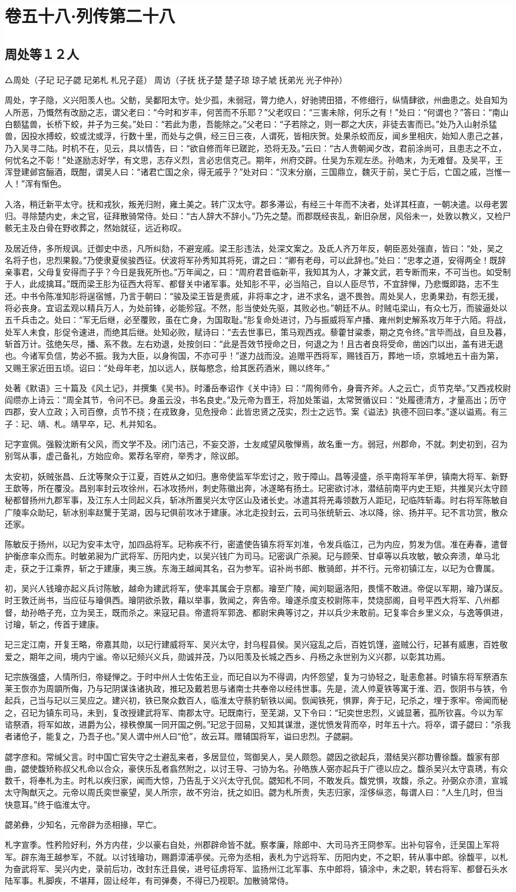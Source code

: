# 卷五十八·列传第二十八

## 周处等１２人

△周处（子玘 玘子勰 玘弟札 札兄子莚） 周访（子抚 抚子楚 楚子琼 琼子虓 抚弟光 光子仲孙）

周处，字子隐，义兴阳羡人也。父鲂，吴鄱阳太守。处少孤，未弱冠，膂力绝人，好驰骋田猎，不修细行，纵情肆欲，州曲患之。处自知为人所恶，乃慨然有改励之志，谓父老曰：“今时和岁丰，何苦而不乐耶？”父老叹曰：“三害未除，何乐之有！”处曰：“何谓也？”答曰：“南山白额猛兽，长桥下蛟，并子为三矣。”处曰：“若此为患，吾能除之。”父老曰：“子若除之，则一郡之大庆，非徒去害而已。”处乃入山射杀猛兽，因投水搏蛟，蛟或沈或浮，行数十里，而处与之俱，经三日三夜，人谓死，皆相庆贺。处果杀蛟而反，闻乡里相庆，始知人患己之甚，乃入吴寻二陆。时机不在，见云，具以情告，曰：“欲自修而年已蹉跎，恐将无及。”云曰：“古人贵朝闻夕改，君前涂尚可，且患志之不立，何忧名之不彰！”处遂励志好学，有文思，志存义烈，言必忠信克己。期年，州府交辟。仕吴为东观左丞。孙皓末，为无难督。及吴平，王浑登建邺宫酾酒，既酣，谓吴人曰：“诸君亡国之余，得无戚乎？”处对曰：“汉末分崩，三国鼎立，魏灭于前，吴亡于后，亡国之戚，岂惟一人！”浑有惭色。

入洛，稍迁新平太守。抚和戎狄，叛羌归附，雍土美之。转广汉太守。郡多滞讼，有经三十年而不决者，处详其枉直，一朝决遣。以母老罢归。寻除楚内史，未之官，征拜散骑常侍。处曰：“古人辞大不辞小。”乃先之楚。而郡既经丧乱，新旧杂居，风俗未一，处敦以教义，又检尸骸无主及白骨在野收葬之，然始就征，远近称叹。

及居近侍，多所规讽。迁御史中丞，凡所纠劾，不避宠戚。梁王肜违法，处深文案之。及氐人齐万年反，朝臣恶处强直，皆曰：“处，吴之名将子也，忠烈果毅。”乃使隶夏侯骏西征。伏波将军孙秀知其将死，谓之曰：“卿有老母，可以此辞也。”处曰：“忠孝之道，安得两全！既辞亲事君，父母复安得而子乎？今日是我死所也。”万年闻之，曰：“周府君昔临新平，我知其为人，才兼文武，若专断而来，不可当也。如受制于人，此成擒耳。”既而梁王肜为征西大将军、都督关中诸军事。处知肜不平，必当陷己，自以人臣尽节，不宜辞惮，乃悲慨即路，志不生还。中书令陈准知肜将逞宿憾，乃言于朝曰：“骏及梁王皆是贵戚，非将率之才，进不求名，退不畏咎。周处吴人，忠勇果劲，有怨无援，将必丧身。宜诏孟观以精兵万人，为处前锋，必能殄寇。不然，肜当使处先驱，其败必也。”朝廷不从。时贼屯梁山，有众七万，而骏逼处以五千兵击之。处曰：“军无后继，必至覆败，虽在亡身，为国取耻。”肜复命处进讨，乃与振威将军卢播、雍州刺史解系攻万年于六陌。将战，处军人未食，肜促令速进，而绝其后继。处知必败，赋诗曰：“去去世事已，策马观西戎。藜藿甘粱黍，期之克令终。”言毕而战，自旦及暮，斩首万计。弦绝矢尽，播、系不救。左右劝退，处按剑曰：“此是吾效节授命之日，何退之为！且古者良将受命，凿凶门以出，盖有进无退也。今诸军负信，势必不振。我为大臣，以身徇国，不亦可乎！”遂力战而没。追赠平西将军，赐钱百万，葬地一顷，京城地五十亩为第，又赐王家近田五顷。诏曰：“处母年老，加以远人，朕每愍念，给其医药酒米，赐以终年。”

处著《默语》三十篇及《风土记》，并撰集《吴书》。时潘岳奉诏作《关中诗》曰：“周徇师令，身膏齐斧。人之云亡，贞节克举。”又西戎校尉阎缵亦上诗云：“周全其节，令问不已。身虽云没，书名良史。”及元帝为晋王，将加处策谥，太常贺循议曰：“处履德清方，才量高出；历守四郡，安人立政；入司百僚，贞节不挠；在戎致身，见危授命：此皆忠贤之茂实，烈士之远节。案《谥法》执德不回曰孝。”遂以谥焉。有三子：玘、靖、札。靖早卒，玘、札并知名。

玘字宣佩。强毅沈断有父风，而文学不及。闭门洁己，不妄交游，士友咸望风敬惮焉，故名重一方。弱冠，州郡命，不就。刺史初到，召为别驾从事，虚己备礼，方始应命。累荐名宰府，举秀才，除议郎。

太安初，妖贼张昌、丘沈等聚众于江夏，百姓从之如归。惠帝使监军华宏讨之，败于障山。昌等浸盛，杀平南将军羊伊，镇南大将军、新野王歆等，所在覆没。昌别率封云攻徐州，石冰攻扬州，刺史陈徽出奔，冰遂略有扬土。玘密欲讨冰，潜结前南平内史王矩，共推吴兴太守顾秘都督扬州九郡军事，及江东人士同起义兵，斩冰所置吴兴太守区山及诸长史。冰遣其将羌毒领数万人距玘，玘临阵斩毒。时右将军陈敏自广陵率众助玘，斩冰别率赵驡于芜湖，因与玘俱前攻冰于建康。冰北走投封云，云司马张统斩云、冰以降，徐、扬并平。玘不言功赏，散众还家。

陈敏反于扬州，以玘为安丰太守，加四品将军。玘称疾不行，密遣使告镇东将军刘准，令发兵临江，己为内应，剪发为信。准在寿春，遣督护衡彦率众而东。时敏弟昶为广武将军、历阳内史，以吴兴钱广为司马。玘密讽广杀昶。玘与顾荣、甘卓等以兵攻敏，敏众奔溃，单马北走，获之于江乘界，斩之于建康，夷三族。东海王越闻其名，召为参军。诏补尚书郎、散骑郎，并不行。元帝初镇江左，以玘为仓曹属。

初，吴兴人钱璯亦起义兵讨陈敏，越命为建武将军，使率其属会于京都。璯至广陵，闻刘聪逼洛阳，畏懦不敢进。帝促以军期，璯乃谋反。时王敦迁尚书，当应征与璯俱西。璯阴欲杀敦，藉以举事，敦闻之，奔告帝。璯遂杀度支校尉陈丰，焚烧邸阁，自号平西大将军、八州都督，劫孙皓子充，立为吴王，既而杀之。来寇玘县。帝遣将军郭逸、都尉宋典等讨之，并以兵少未敢前。玘复率合乡里义众，与逸等俱进，讨璯，斩之，传首于建康。

玘三定江南，开复王略，帝嘉其勋，以玘行建威将军、吴兴太守，封乌程县侯。吴兴寇乱之后，百姓饥馑，盗贼公行，玘甚有威惠，百姓敬爱之，期年之间，境内宁谧。帝以玘频兴义兵，勋诚并茂，乃以阳羡及长城之西乡、丹杨之永世别为义兴郡，以彰其功焉。

玘宗族强盛，人情所归，帝疑惮之。于时中州人士佐佑王业，而玘自以为不得调，内怀怨望，复为刁协轻之，耻恚愈甚。时镇东将军祭酒东莱王恢亦为周顗所侮，乃与玘阴谋诛诸执政，推玘及戴若思与诸南士共奉帝以经纬世事。先是，流人帅夏铁等寓于淮、泗，恢阴书与铁，令起兵，己当与玘以三吴应之。建兴初，铁已聚众数百人，临淮太守蔡豹斩铁以闻。恢闻铁死，惧罪，奔于玘，玘杀之，埋于豕牢。帝闻而秘之，召玘为镇东司马，未到，复改授建武将军、南郡太守。玘既南行，至芜湖，又下令曰：“玘奕世忠烈，义诚显著，孤所钦喜。今以为军谘祭酒，将军如故，进爵为公，禄秩僚属一同开国之例。”玘忿于回易，又知其谋泄，遂忧愤发背而卒，时年五十六。将卒，谓子勰曰：“杀我者诸伧子，能复之，乃吾子也。”吴人谓中州人曰“伧”，故云耳。赠辅国将军，谥曰忠烈。子勰嗣。

勰字彦和。常缄父言。时中国亡官失守之士避乱来者，多居显位，驾御吴人，吴人颇怨。勰因之欲起兵，潜结吴兴郡功曹徐馥。馥家有部曲，勰使馥矫称叔父札命以合众，豪侠乐乱者翕然附之，以讨王导、刁协为名。孙皓族人弼亦起兵于广德以应之。馥杀吴兴太守袁琇，有众数千，将奉札为主。时札以疾归家，闻而大惊，乃告乱于义兴太守孔侃。勰知札不同，不敢发兵。馥党惧，攻馥，杀之。孙弼众亦溃，宣城太守陶猷灭之。元帝以周氏奕世豪望，吴人所宗，故不穷治，抚之如旧。勰为札所责，失志归家，淫侈纵恣，每谓人曰：“人生几时，但当快意耳。”终于临淮太守。

勰弟彝，少知名，元帝辟为丞相掾，早亡。

札字宣季。性矜险好利，外方内荏，少以豪右自处，州郡辟命皆不就。察孝廉，除郎中、大司马齐王冏参军。出补句容令，迁吴国上军将军。辟东海王越参军，不就。以讨钱璯功，赐爵漳浦亭侯。元帝为丞相，表札为宁远将军、历阳内史，不之职，转从事中郎。徐馥平，以札为奋武将军、吴兴内史，录前后功，改封东迁县侯，进号征虏将军、监扬州江北军事、东中郎将，镇涂中，未之职，转右将军、都督石头水陆军事。札脚疾，不堪拜，固让经年，有司弹奏，不得已乃视职。加散骑常侍。
